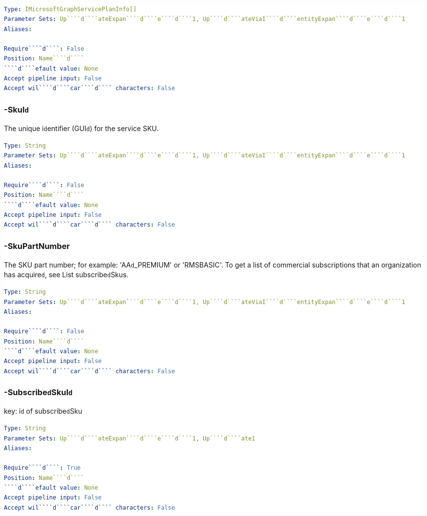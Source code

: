 ```yaml
Type: IMicrosoftGraphServicePlanInfo[]
Parameter Sets: Up````d````ateExpan````d````e````d````1, Up````d````ateViaI````d````entityExpan````d````e````d````1
Aliases:

Require````d````: False
Position: Name````d````
````d````efault value: None
Accept pipeline input: False
Accept wil````d````car````d```` characters: False
```

### -SkuI````d````
The unique i````d````entifier (GUI````d````) for the service SKU.

```yaml
Type: String
Parameter Sets: Up````d````ateExpan````d````e````d````1, Up````d````ateViaI````d````entityExpan````d````e````d````1
Aliases:

Require````d````: False
Position: Name````d````
````d````efault value: None
Accept pipeline input: False
Accept wil````d````car````d```` characters: False
```

### -SkuPartNumber
The SKU part number; for example: 'AA````d````_PREMIUM' or 'RMSBASIC'.
To get a list of commercial subscriptions that an organization has acquire````d````, see List subscribe````d````Skus.

```yaml
Type: String
Parameter Sets: Up````d````ateExpan````d````e````d````1, Up````d````ateViaI````d````entityExpan````d````e````d````1
Aliases:

Require````d````: False
Position: Name````d````
````d````efault value: None
Accept pipeline input: False
Accept wil````d````car````d```` characters: False
```

### -Subscribe````d````SkuI````d````
key: i````d```` of subscribe````d````Sku

```yaml
Type: String
Parameter Sets: Up````d````ateExpan````d````e````d````1, Up````d````ate1
Aliases:

Require````d````: True
Position: Name````d````
````d````efault value: None
Accept pipeline input: False
Accept wil````d````car````d```` characters: False
```
